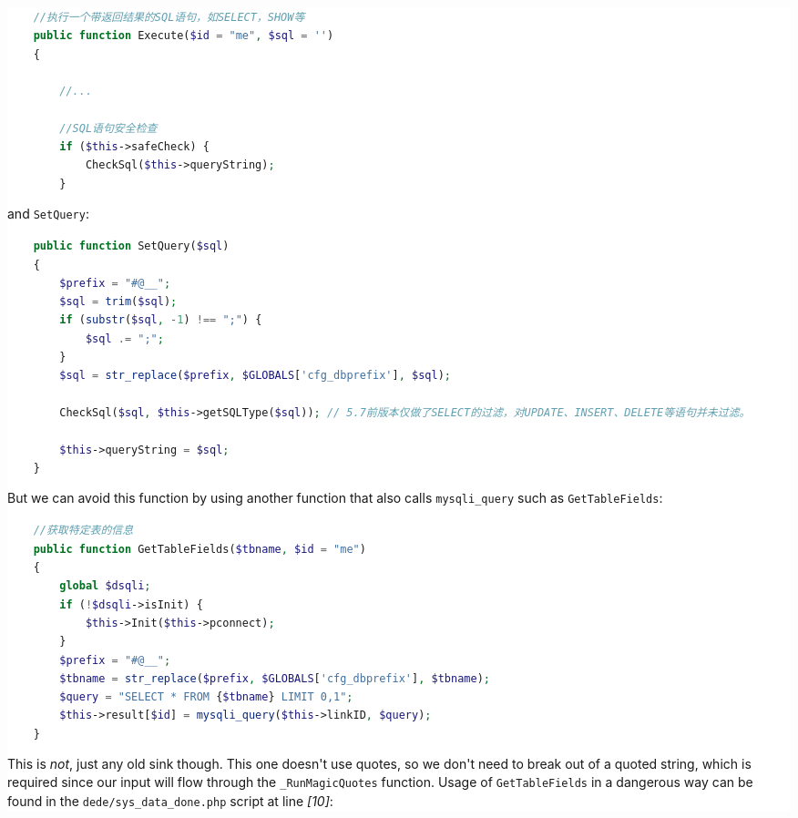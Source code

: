 ```php
    //执行一个带返回结果的SQL语句，如SELECT，SHOW等
    public function Execute($id = "me", $sql = '')
    {

        //...

        //SQL语句安全检查
        if ($this->safeCheck) {
            CheckSql($this->queryString);
        }
```

and `SetQuery`:

```php
    public function SetQuery($sql)
    {
        $prefix = "#@__";
        $sql = trim($sql);
        if (substr($sql, -1) !== ";") {
            $sql .= ";";
        }
        $sql = str_replace($prefix, $GLOBALS['cfg_dbprefix'], $sql);

        CheckSql($sql, $this->getSQLType($sql)); // 5.7前版本仅做了SELECT的过滤，对UPDATE、INSERT、DELETE等语句并未过滤。
         
        $this->queryString = $sql;
    }
```

But we can avoid this function by using another function that also calls `mysqli_query` such as `GetTableFields`:

```php
    //获取特定表的信息
    public function GetTableFields($tbname, $id = "me")
    {
        global $dsqli;
        if (!$dsqli->isInit) {
            $this->Init($this->pconnect);
        }
        $prefix = "#@__";
        $tbname = str_replace($prefix, $GLOBALS['cfg_dbprefix'], $tbname);
        $query = "SELECT * FROM {$tbname} LIMIT 0,1";
        $this->result[$id] = mysqli_query($this->linkID, $query);
    }
```

This is *not*, just any old sink though. This one doesn't use quotes, so we don't need to break out of a quoted string, which is required since our input will flow through the `_RunMagicQuotes` function. Usage of `GetTableFields` in a dangerous way can be found in the `dede/sys_data_done.php` script at line *\[10\]*:
